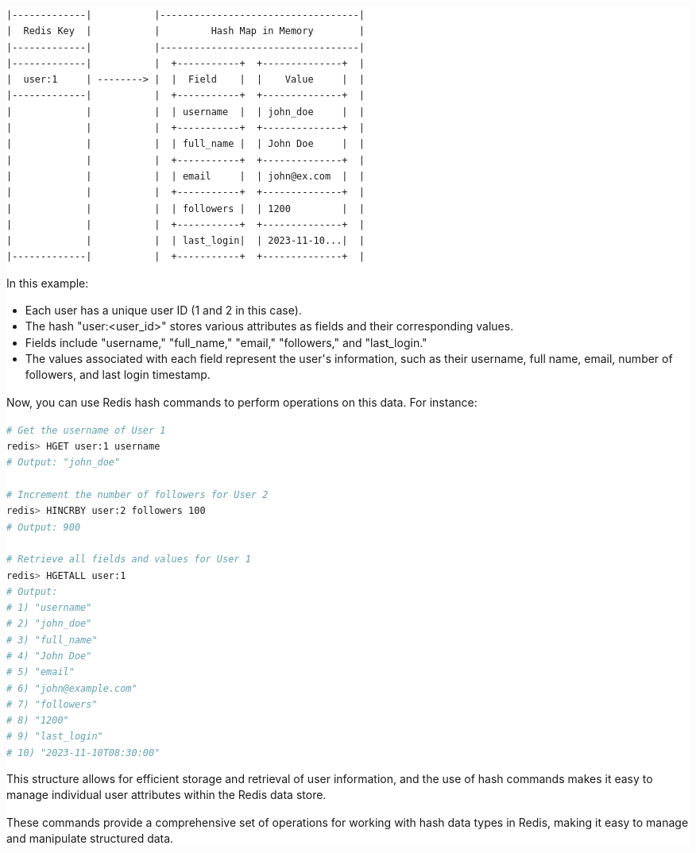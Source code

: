 ```
|-------------|           |-----------------------------------|
|  Redis Key  |           |         Hash Map in Memory        |
|-------------|           |-----------------------------------|
|-------------|           |  +-----------+  +--------------+  |
|  user:1     | --------> |  |  Field    |  |    Value     |  |
|-------------|           |  +-----------+  +--------------+  |
|             |           |  | username  |  | john_doe     |  |
|             |           |  +-----------+  +--------------+  |
|             |           |  | full_name |  | John Doe     |  |
|             |           |  +-----------+  +--------------+  |
|             |           |  | email     |  | john@ex.com  |  |
|             |           |  +-----------+  +--------------+  |
|             |           |  | followers |  | 1200         |  |
|             |           |  +-----------+  +--------------+  |
|             |           |  | last_login|  | 2023-11-10...|  |
|-------------|           |  +-----------+  +--------------+  |
```               
In this example:

- Each user has a unique user ID (1 and 2 in this case).
- The hash "user:\<user_id\>" stores various attributes as fields and their corresponding values.
- Fields include "username," "full_name," "email," "followers," and "last_login."
- The values associated with each field represent the user's information, such as their username, full name, email, number of followers, and last login timestamp.

Now, you can use Redis hash commands to perform operations on this data. For instance:

```bash
# Get the username of User 1
redis> HGET user:1 username
# Output: "john_doe"

# Increment the number of followers for User 2
redis> HINCRBY user:2 followers 100
# Output: 900

# Retrieve all fields and values for User 1
redis> HGETALL user:1
# Output:
# 1) "username"
# 2) "john_doe"
# 3) "full_name"
# 4) "John Doe"
# 5) "email"
# 6) "john@example.com"
# 7) "followers"
# 8) "1200"
# 9) "last_login"
# 10) "2023-11-10T08:30:00"
```

This structure allows for efficient storage and retrieval of user information, and the use of hash commands makes it easy to manage individual user attributes within the Redis data store.

These commands provide a comprehensive set of operations for working with hash data types in Redis, making it easy to manage and manipulate structured data.
